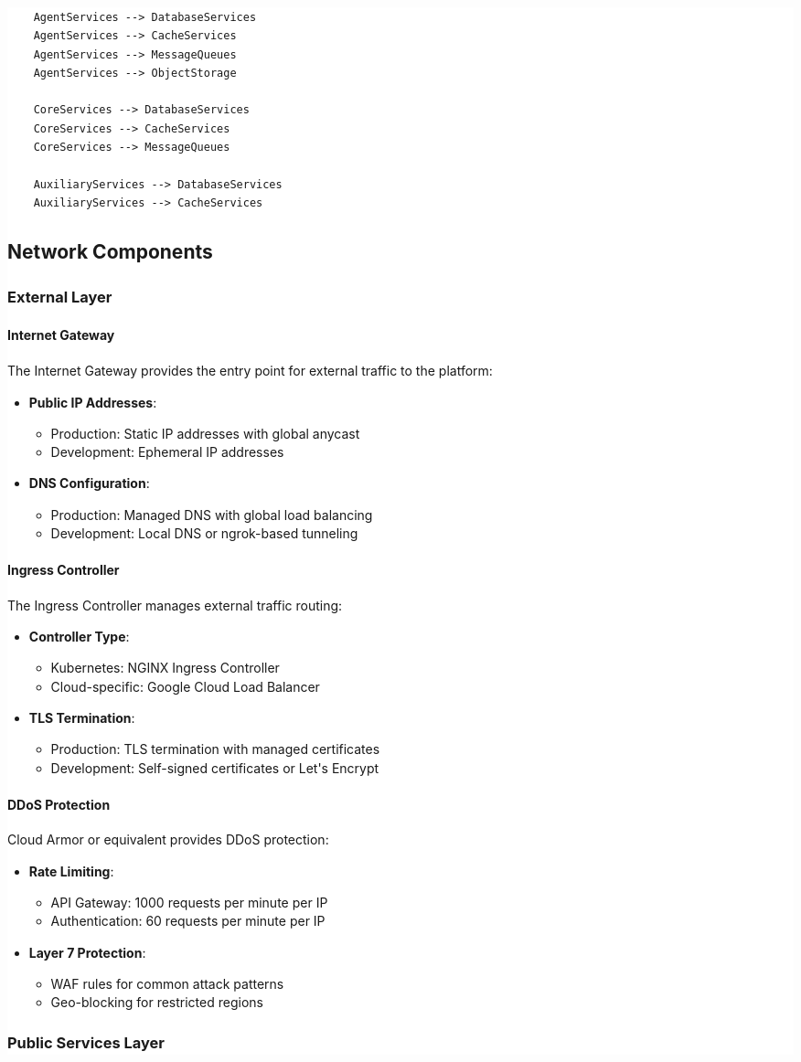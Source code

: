 ```mermaid
    AgentServices --> DatabaseServices
    AgentServices --> CacheServices
    AgentServices --> MessageQueues
    AgentServices --> ObjectStorage

    CoreServices --> DatabaseServices
    CoreServices --> CacheServices
    CoreServices --> MessageQueues

    AuxiliaryServices --> DatabaseServices
    AuxiliaryServices --> CacheServices
```

## Network Components

### External Layer

#### Internet Gateway

The Internet Gateway provides the entry point for external traffic to the platform:

- **Public IP Addresses**:
  - Production: Static IP addresses with global anycast
  - Development: Ephemeral IP addresses

- **DNS Configuration**:
  - Production: Managed DNS with global load balancing
  - Development: Local DNS or ngrok-based tunneling

#### Ingress Controller

The Ingress Controller manages external traffic routing:

- **Controller Type**:
  - Kubernetes: NGINX Ingress Controller
  - Cloud-specific: Google Cloud Load Balancer

- **TLS Termination**:
  - Production: TLS termination with managed certificates
  - Development: Self-signed certificates or Let's Encrypt

#### DDoS Protection

Cloud Armor or equivalent provides DDoS protection:

- **Rate Limiting**:
  - API Gateway: 1000 requests per minute per IP
  - Authentication: 60 requests per minute per IP

- **Layer 7 Protection**:
  - WAF rules for common attack patterns
  - Geo-blocking for restricted regions

### Public Services Layer
